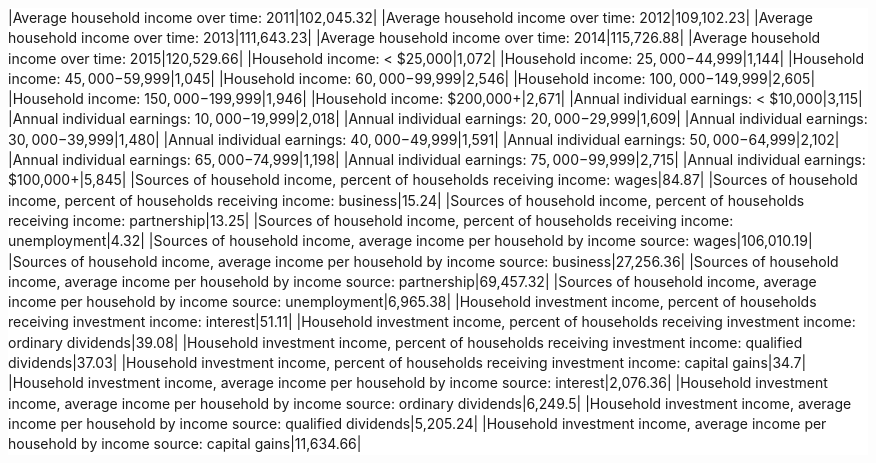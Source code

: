 |Average household income over time: 2011|102,045.32|
|Average household income over time: 2012|109,102.23|
|Average household income over time: 2013|111,643.23|
|Average household income over time: 2014|115,726.88|
|Average household income over time: 2015|120,529.66|
|Household income: < $25,000|1,072|
|Household income: $25,000-$44,999|1,144|
|Household income: $45,000-$59,999|1,045|
|Household income: $60,000-$99,999|2,546|
|Household income: $100,000-$149,999|2,605|
|Household income: $150,000-$199,999|1,946|
|Household income: $200,000+|2,671|
|Annual individual earnings: < $10,000|3,115|
|Annual individual earnings: $10,000-$19,999|2,018|
|Annual individual earnings: $20,000-$29,999|1,609|
|Annual individual earnings: $30,000-$39,999|1,480|
|Annual individual earnings: $40,000-$49,999|1,591|
|Annual individual earnings: $50,000-$64,999|2,102|
|Annual individual earnings: $65,000-$74,999|1,198|
|Annual individual earnings: $75,000-$99,999|2,715|
|Annual individual earnings: $100,000+|5,845|
|Sources of household income, percent of households receiving income: wages|84.87|
|Sources of household income, percent of households receiving income: business|15.24|
|Sources of household income, percent of households receiving income: partnership|13.25|
|Sources of household income, percent of households receiving income: unemployment|4.32|
|Sources of household income, average income per household by income source: wages|106,010.19|
|Sources of household income, average income per household by income source: business|27,256.36|
|Sources of household income, average income per household by income source: partnership|69,457.32|
|Sources of household income, average income per household by income source: unemployment|6,965.38|
|Household investment income, percent of households receiving investment income: interest|51.11|
|Household investment income, percent of households receiving investment income: ordinary dividends|39.08|
|Household investment income, percent of households receiving investment income: qualified dividends|37.03|
|Household investment income, percent of households receiving investment income: capital gains|34.7|
|Household investment income, average income per household by income source: interest|2,076.36|
|Household investment income, average income per household by income source: ordinary dividends|6,249.5|
|Household investment income, average income per household by income source: qualified dividends|5,205.24|
|Household investment income, average income per household by income source: capital gains|11,634.66|